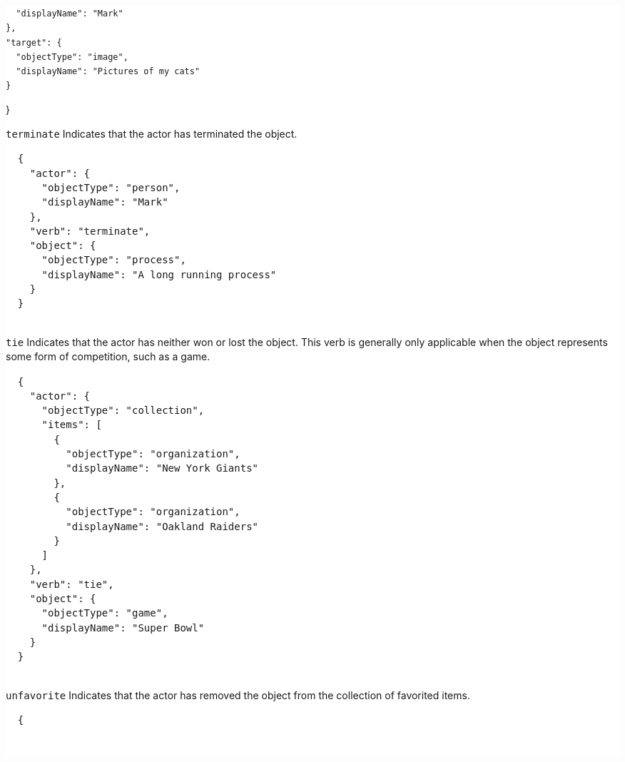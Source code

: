       "displayName": "Mark"
    },
    "target": {
      "objectType": "image",
      "displayName": "Pictures of my cats"
    }
  }
      </pre>
    </td>
  </tr>
  <tr>
    <td align="center"><tt>terminate</tt></td>
    <td>Indicates that the actor has terminated the object. </td>
    <td>
      <pre>
  {
    "actor": {
      "objectType": "person",
      "displayName": "Mark"
    },
    "verb": "terminate",
    "object": {
      "objectType": "process",
      "displayName": "A long running process"
    }
  }
      </pre>
    </td>
  </tr>
  <tr>
    <td align="center"><tt>tie</tt></td>
    <td>Indicates that the actor has neither won or lost the object. This verb is generally only applicable when the object represents some form of competition, such as a game.</td>
    <td>
      <pre>
  {
    "actor": {
      "objectType": "collection",
      "items": [
        {
          "objectType": "organization",
          "displayName": "New York Giants"
        },
        {
          "objectType": "organization",
          "displayName": "Oakland Raiders"
        }
      ]
    },
    "verb": "tie",
    "object": {
      "objectType": "game",
      "displayName": "Super Bowl"
    }
  }
      </pre>
    </td>
  </tr>
  <tr>
    <td align="center"><tt>unfavorite</tt></td>
    <td>Indicates that the actor has removed the object from the collection of favorited items.</td>
    <td>
      <pre>
  {